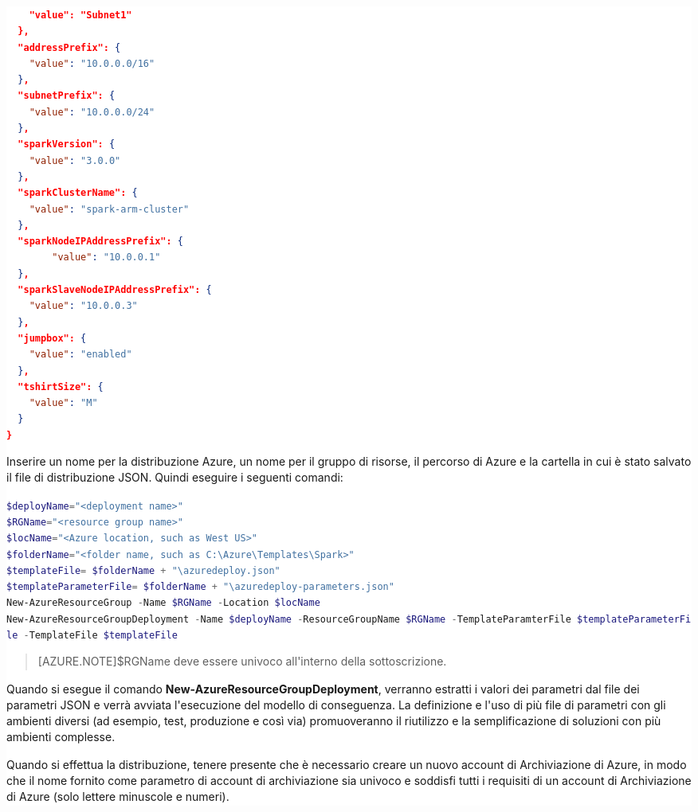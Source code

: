 ```json
    "value": "Subnet1"
  },
  "addressPrefix": {
    "value": "10.0.0.0/16"
  },
  "subnetPrefix": {
    "value": "10.0.0.0/24"
  },
  "sparkVersion": {
    "value": "3.0.0"
  },
  "sparkClusterName": {
    "value": "spark-arm-cluster"
  },
  "sparkNodeIPAddressPrefix": {
		"value": "10.0.0.1"
  },
  "sparkSlaveNodeIPAddressPrefix": {
    "value": "10.0.0.3"
  },
  "jumpbox": {
    "value": "enabled"
  },
  "tshirtSize": {
    "value": "M"
  }
}
```
Inserire un nome per la distribuzione Azure, un nome per il gruppo di risorse, il percorso di Azure e la cartella in cui è stato salvato il file di distribuzione JSON. Quindi eseguire i seguenti comandi:

```powershell
$deployName="<deployment name>"
$RGName="<resource group name>"
$locName="<Azure location, such as West US>"
$folderName="<folder name, such as C:\Azure\Templates\Spark>"
$templateFile= $folderName + "\azuredeploy.json"
$templateParameterFile= $folderName + "\azuredeploy-parameters.json"
New-AzureResourceGroup -Name $RGName -Location $locName
New-AzureResourceGroupDeployment -Name $deployName -ResourceGroupName $RGName -TemplateParamterFile $templateParameterFile -TemplateFile $templateFile
```
> [AZURE.NOTE]$RGName deve essere univoco all'interno della sottoscrizione.

Quando si esegue il comando **New-AzureResourceGroupDeployment**, verranno estratti i valori dei parametri dal file dei parametri JSON e verrà avviata l'esecuzione del modello di conseguenza. La definizione e l'uso di più file di parametri con gli ambienti diversi (ad esempio, test, produzione e così via) promuoveranno il riutilizzo e la semplificazione di soluzioni con più ambienti complesse.

Quando si effettua la distribuzione, tenere presente che è necessario creare un nuovo account di Archiviazione di Azure, in modo che il nome fornito come parametro di account di archiviazione sia univoco e soddisfi tutti i requisiti di un account di Archiviazione di Azure (solo lettere minuscole e numeri).
